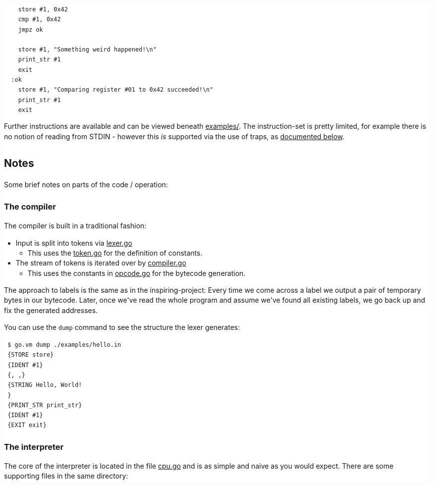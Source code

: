         store #1, 0x42
        cmp #1, 0x42
        jmpz ok

        store #1, "Something weird happened!\n"
        print_str #1
        exit
      :ok
        store #1, "Comparing register #01 to 0x42 succeeded!\n"
        print_str #1
        exit

Further instructions are available and can be viewed beneath [examples/](examples/).  The instruction-set is pretty limited, for example there is no notion of
reading from STDIN - however this _is_ supported via the use of traps, as [documented below](#traps).


## Notes

Some brief notes on parts of the code / operation:

### The compiler

The compiler is built in a traditional fashion:

* Input is split into tokens via [lexer.go](lexer/lexer.go)
  * This uses the [token.go](token/token.go) for the definition of constants.
* The stream of tokens is iterated over by [compiler.go](compiler/compiler.go)
  * This uses the constants in [opcode.go](opcode/opcode.go) for the bytecode generation.

The approach to labels is the same as in the inspiring-project:  Every time
we come across a label we output a pair of temporary bytes in our bytecode.
Later, once we've read the whole program and assume we've found all existing
labels,  we go back up and fix the generated addresses.

You can use the `dump` command to see the structure the lexer generates:

     $ go.vm dump ./examples/hello.in
     {STORE store}
     {IDENT #1}
     {, ,}
     {STRING Hello, World!
     }
     {PRINT_STR print_str}
     {IDENT #1}
     {EXIT exit}


### The interpreter

The core of the interpreter is located in the file [cpu.go](cpu/cpu.go) and is
as simple and naive as you would expect.  There are some supporting files
in the same directory:
